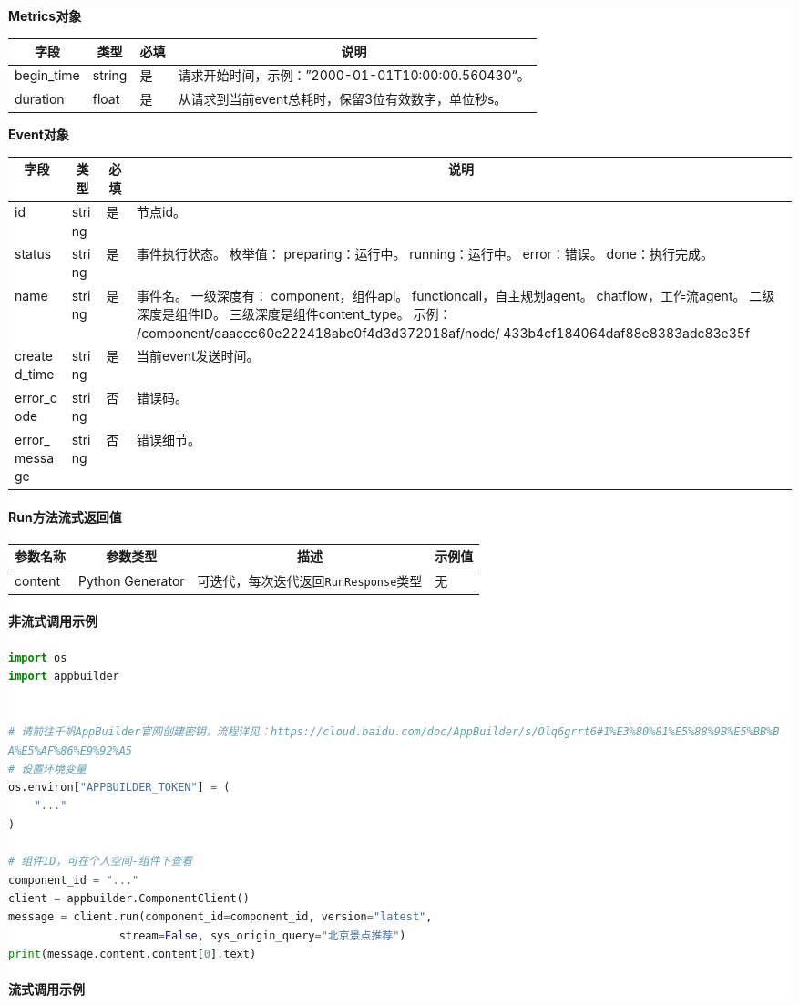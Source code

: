 **Metrics对象**

| **字段**   | **类型** | **必填** | **说明**                                            |
| ---------- | -------- | -------- | --------------------------------------------------- |
| begin_time | string   | 是       | 请求开始时间，示例：”2000-01-01T10:00:00.560430“。  |
| duration   | float    | 是       | 从请求到当前event总耗时，保留3位有效数字，单位秒s。 |

**Event对象**

| **字段**      | **类型** | **必填** | **说明**                                                     |
| ------------- | -------- | -------- | ------------------------------------------------------------ |
| id            | string   | 是       | 节点id。                                                     |
| status        | string   | 是       | 事件执行状态。  枚举值： preparing：运行中。 running：运行中。 error：错误。 done：执行完成。 |
| name          | string   | 是       | 事件名。  一级深度有： component，组件api。 functioncall，自主规划agent。 chatflow，工作流agent。 二级深度是组件ID。 三级深度是组件content_type。  示例： /component/eaaccc60e222418abc0f4d3d372018af/node/ 433b4cf184064daf88e8383adc83e35f |
| created_time  | string   | 是       | 当前event发送时间。                                          |
| error_code    | string   | 否       | 错误码。                                                     |
| error_message | string   | 否       | 错误细节。                                                   |

#### Run方法流式返回值

| 参数名称 | 参数类型         | 描述                                  | 示例值 |
| -------- | ---------------- | ------------------------------------- | ------ |
| content  | Python Generator | 可迭代，每次迭代返回`RunResponse`类型 | 无     |

#### 非流式调用示例

```python
import os
import appbuilder


# 请前往千帆AppBuilder官网创建密钥，流程详见：https://cloud.baidu.com/doc/AppBuilder/s/Olq6grrt6#1%E3%80%81%E5%88%9B%E5%BB%BA%E5%AF%86%E9%92%A5
# 设置环境变量
os.environ["APPBUILDER_TOKEN"] = (
    "..."
)

# 组件ID，可在个人空间-组件下查看
component_id = "..."
client = appbuilder.ComponentClient()
message = client.run(component_id=component_id, version="latest",
                 stream=False, sys_origin_query="北京景点推荐")
print(message.content.content[0].text)
```

#### 流式调用示例
